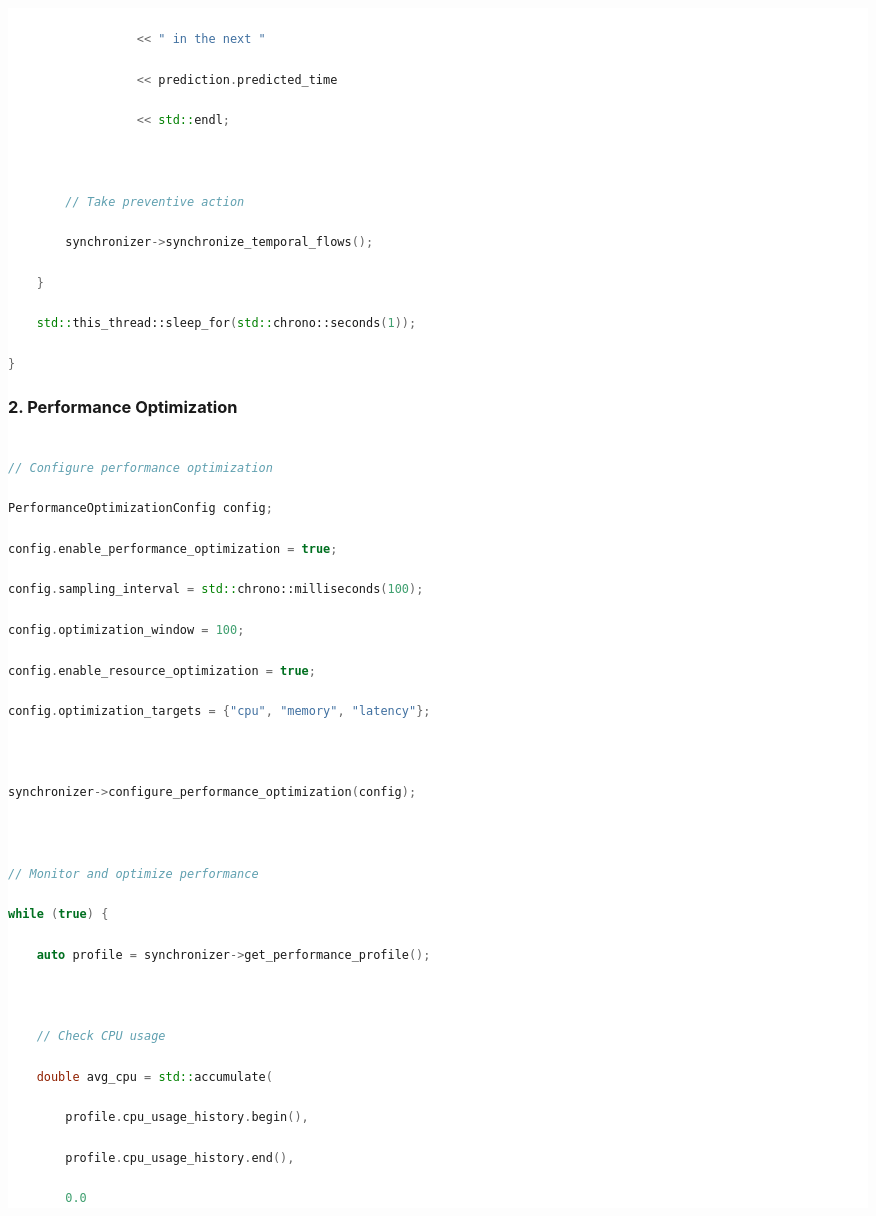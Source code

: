 ```cpp

                  << " in the next " 

                  << prediction.predicted_time 

                  << std::endl;

        

        // Take preventive action

        synchronizer->synchronize_temporal_flows();

    }

    std::this_thread::sleep_for(std::chrono::seconds(1));

}

```



### 2. Performance Optimization

```cpp

// Configure performance optimization

PerformanceOptimizationConfig config;

config.enable_performance_optimization = true;

config.sampling_interval = std::chrono::milliseconds(100);

config.optimization_window = 100;

config.enable_resource_optimization = true;

config.optimization_targets = {"cpu", "memory", "latency"};



synchronizer->configure_performance_optimization(config);



// Monitor and optimize performance

while (true) {

    auto profile = synchronizer->get_performance_profile();

    

    // Check CPU usage

    double avg_cpu = std::accumulate(

        profile.cpu_usage_history.begin(),

        profile.cpu_usage_history.end(),

        0.0
```